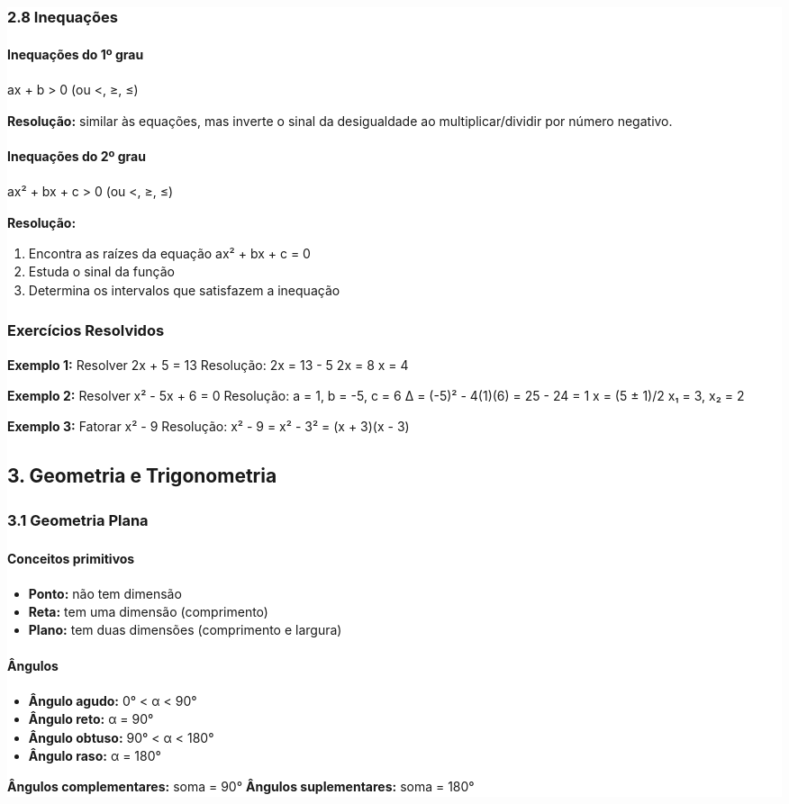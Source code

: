 ### 2.8 Inequações

#### Inequações do 1º grau
ax + b > 0 (ou <, ≥, ≤)

**Resolução:** similar às equações, mas inverte o sinal da desigualdade ao multiplicar/dividir por número negativo.

#### Inequações do 2º grau
ax² + bx + c > 0 (ou <, ≥, ≤)

**Resolução:**
1. Encontra as raízes da equação ax² + bx + c = 0
2. Estuda o sinal da função
3. Determina os intervalos que satisfazem a inequação

### Exercícios Resolvidos

**Exemplo 1:** Resolver 2x + 5 = 13
Resolução:
2x = 13 - 5
2x = 8
x = 4

**Exemplo 2:** Resolver x² - 5x + 6 = 0
Resolução:
a = 1, b = -5, c = 6
Δ = (-5)² - 4(1)(6) = 25 - 24 = 1
x = (5 ± 1)/2
x₁ = 3, x₂ = 2

**Exemplo 3:** Fatorar x² - 9
Resolução:
x² - 9 = x² - 3² = (x + 3)(x - 3)


## 3. Geometria e Trigonometria

### 3.1 Geometria Plana

#### Conceitos primitivos
- **Ponto:** não tem dimensão
- **Reta:** tem uma dimensão (comprimento)
- **Plano:** tem duas dimensões (comprimento e largura)

#### Ângulos
- **Ângulo agudo:** 0° < α < 90°
- **Ângulo reto:** α = 90°
- **Ângulo obtuso:** 90° < α < 180°
- **Ângulo raso:** α = 180°

**Ângulos complementares:** soma = 90°
**Ângulos suplementares:** soma = 180°
